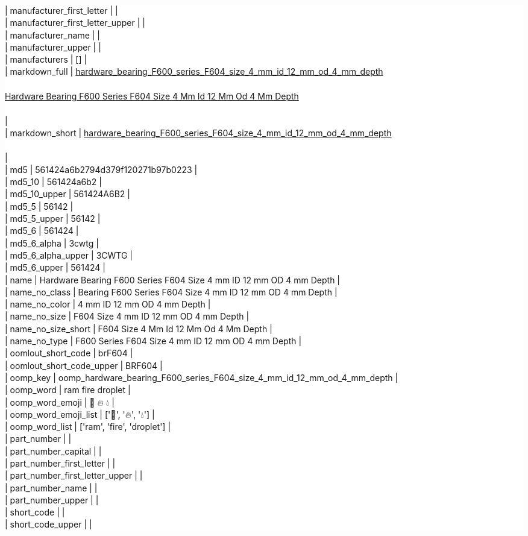 | manufacturer_first_letter |  |  
| manufacturer_first_letter_upper |  |  
| manufacturer_name |  |  
| manufacturer_upper |  |  
| manufacturers | [] |  
| markdown_full | [hardware_bearing_F600_series_F604_size_4_mm_id_12_mm_od_4_mm_depth](https://github.com/oomlout/oomlout_oomp_current_version_messy/tree/main/parts/hardware_bearing_F600_series_F604_size_4_mm_id_12_mm_od_4_mm_depth)<br>[](https://github.com/oomlout/oomlout_oomp_current_version_messy/tree/main/parts/hardware_bearing_F600_series_F604_size_4_mm_id_12_mm_od_4_mm_depth)<br>[Hardware Bearing F600 Series F604 Size 4 Mm Id 12 Mm Od 4 Mm Depth](https://github.com/oomlout/oomlout_oomp_current_version_messy/tree/main/parts/hardware_bearing_F600_series_F604_size_4_mm_id_12_mm_od_4_mm_depth)<br><br> |  
| markdown_short | [hardware_bearing_F600_series_F604_size_4_mm_id_12_mm_od_4_mm_depth](https://github.com/oomlout/oomlout_oomp_current_version_messy/tree/main/parts/hardware_bearing_F600_series_F604_size_4_mm_id_12_mm_od_4_mm_depth)<br><br> |  
| md5 | 561424a6b2794d379f120271b97b0223 |  
| md5_10 | 561424a6b2 |  
| md5_10_upper | 561424A6B2 |  
| md5_5 | 56142 |  
| md5_5_upper | 56142 |  
| md5_6 | 561424 |  
| md5_6_alpha | 3cwtg |  
| md5_6_alpha_upper | 3CWTG |  
| md5_6_upper | 561424 |  
| name | Hardware Bearing F600 Series F604 Size 4 mm ID 12 mm OD 4 mm Depth |  
| name_no_class | Bearing F600 Series F604 Size 4 mm ID 12 mm OD 4 mm Depth |  
| name_no_color | 4 mm ID 12 mm OD 4 mm Depth |  
| name_no_size | F604 Size 4 mm ID 12 mm OD 4 mm Depth |  
| name_no_size_short | F604 Size 4 Mm Id 12 Mm Od 4 Mm Depth |  
| name_no_type | F600 Series F604 Size 4 mm ID 12 mm OD 4 mm Depth |  
| oomlout_short_code | brF604 |  
| oomlout_short_code_upper | BRF604 |  
| oomp_key | oomp_hardware_bearing_F600_series_F604_size_4_mm_id_12_mm_od_4_mm_depth |  
| oomp_word | ram fire droplet |  
| oomp_word_emoji | :ram: :fire: :droplet: |  
| oomp_word_emoji_list | [':ram:', ':fire:', ':droplet:'] |  
| oomp_word_list | ['ram', 'fire', 'droplet'] |  
| part_number |  |  
| part_number_capital |  |  
| part_number_first_letter |  |  
| part_number_first_letter_upper |  |  
| part_number_name |  |  
| part_number_upper |  |  
| short_code |  |  
| short_code_upper |  |  